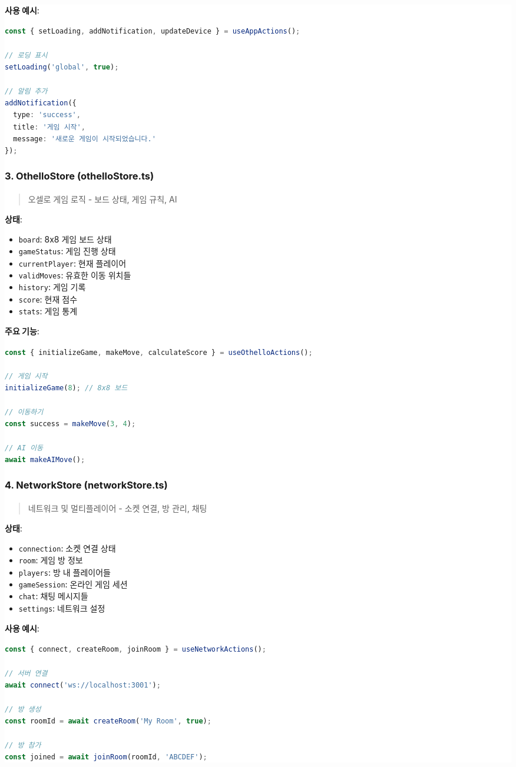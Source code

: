 **사용 예시**:
```typescript
const { setLoading, addNotification, updateDevice } = useAppActions();

// 로딩 표시
setLoading('global', true);

// 알림 추가
addNotification({
  type: 'success',
  title: '게임 시작',
  message: '새로운 게임이 시작되었습니다.'
});
```

### 3. OthelloStore (othelloStore.ts)
> 오셀로 게임 로직 - 보드 상태, 게임 규칙, AI

**상태**:
- `board`: 8x8 게임 보드 상태
- `gameStatus`: 게임 진행 상태
- `currentPlayer`: 현재 플레이어
- `validMoves`: 유효한 이동 위치들
- `history`: 게임 기록
- `score`: 현재 점수
- `stats`: 게임 통계

**주요 기능**:
```typescript
const { initializeGame, makeMove, calculateScore } = useOthelloActions();

// 게임 시작
initializeGame(8); // 8x8 보드

// 이동하기
const success = makeMove(3, 4);

// AI 이동
await makeAIMove();
```

### 4. NetworkStore (networkStore.ts)
> 네트워크 및 멀티플레이어 - 소켓 연결, 방 관리, 채팅

**상태**:
- `connection`: 소켓 연결 상태
- `room`: 게임 방 정보
- `players`: 방 내 플레이어들
- `gameSession`: 온라인 게임 세션
- `chat`: 채팅 메시지들
- `settings`: 네트워크 설정

**사용 예시**:
```typescript
const { connect, createRoom, joinRoom } = useNetworkActions();

// 서버 연결
await connect('ws://localhost:3001');

// 방 생성
const roomId = await createRoom('My Room', true);

// 방 참가
const joined = await joinRoom(roomId, 'ABCDEF');
```
